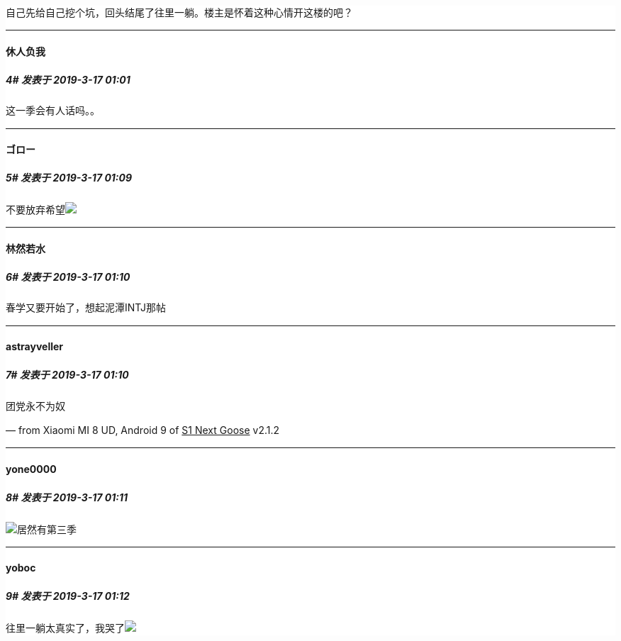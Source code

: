 
自己先给自己挖个坑，回头结尾了往里一躺。楼主是怀着这种心情开这楼的吧？


-----

####  休人负我  
##### 4#       发表于 2019-3-17 01:01


这一季会有人话吗。。


-----

####  ゴロー  
##### 5#       发表于 2019-3-17 01:09


不要放弃希望<img src="https://static.saraba1st.com/image/smiley/face2017/069.png" referrerpolicy="no-referrer">


-----

####  林然若水  
##### 6#       发表于 2019-3-17 01:10


春学又要开始了，想起泥潭INTJ那帖


-----

####  astrayveller  
##### 7#       发表于 2019-3-17 01:10


团党永不为奴

— from Xiaomi MI 8 UD, Android 9 of [S1 Next Goose](https://pan.baidu.com/s/1mi43uRm) v2.1.2


-----

####  yone0000  
##### 8#       发表于 2019-3-17 01:11


<img src="https://static.saraba1st.com/image/smiley/face2017/068.png" referrerpolicy="no-referrer">居然有第三季


-----

####  yoboc  
##### 9#       发表于 2019-3-17 01:12


往里一躺太真实了，我哭了<img src="https://static.saraba1st.com/image/smiley/face2017/135.png" referrerpolicy="no-referrer">
